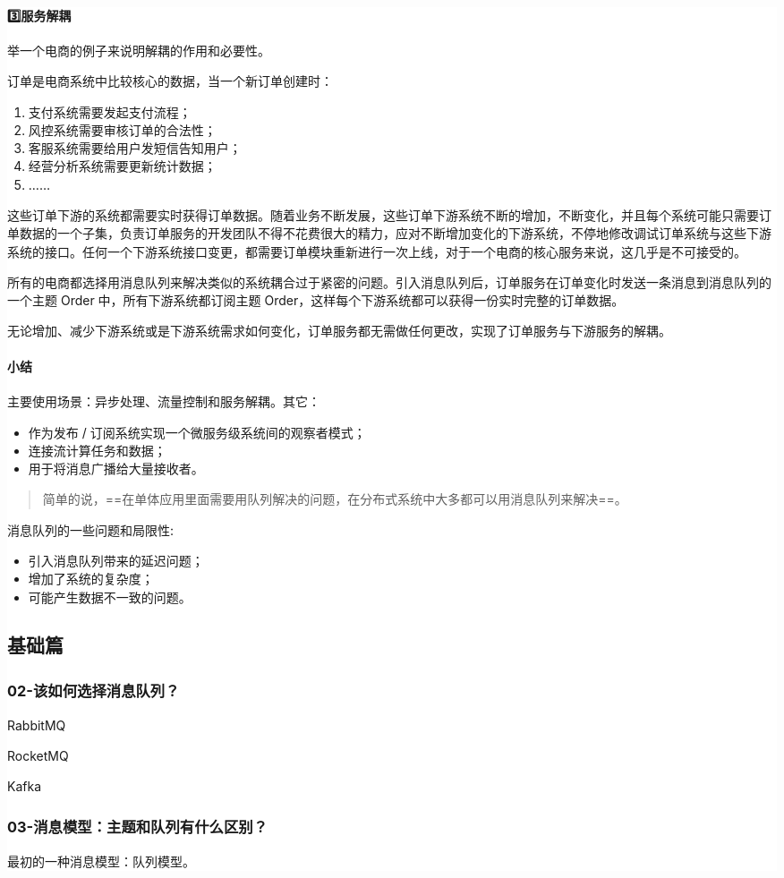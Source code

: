 



#### 3️⃣服务解耦

举一个电商的例子来说明解耦的作用和必要性。

订单是电商系统中比较核心的数据，当一个新订单创建时：

1. 支付系统需要发起支付流程；
2. 风控系统需要审核订单的合法性；
3. 客服系统需要给用户发短信告知用户；
4. 经营分析系统需要更新统计数据；
5. ……

这些订单下游的系统都需要实时获得订单数据。随着业务不断发展，这些订单下游系统不断的增加，不断变化，并且每个系统可能只需要订单数据的一个子集，负责订单服务的开发团队不得不花费很大的精力，应对不断增加变化的下游系统，不停地修改调试订单系统与这些下游系统的接口。任何一个下游系统接口变更，都需要订单模块重新进行一次上线，对于一个电商的核心服务来说，这几乎是不可接受的。

所有的电商都选择用消息队列来解决类似的系统耦合过于紧密的问题。引入消息队列后，订单服务在订单变化时发送一条消息到消息队列的一个主题 Order 中，所有下游系统都订阅主题 Order，这样每个下游系统都可以获得一份实时完整的订单数据。

无论增加、减少下游系统或是下游系统需求如何变化，订单服务都无需做任何更改，实现了订单服务与下游服务的解耦。



#### 小结

主要使用场景：异步处理、流量控制和服务解耦。其它：

- 作为发布 / 订阅系统实现一个微服务级系统间的观察者模式；
- 连接流计算任务和数据；
- 用于将消息广播给大量接收者。

> 简单的说，==在单体应用里面需要用队列解决的问题，在分布式系统中大多都可以用消息队列来解决==。

消息队列的一些问题和局限性:

- 引入消息队列带来的延迟问题；
- 增加了系统的复杂度；
- 可能产生数据不一致的问题。



## 基础篇

### 02-该如何选择消息队列？

RabbitMQ

RocketMQ

Kafka



### 03-消息模型：主题和队列有什么区别？



最初的一种消息模型：队列模型。
